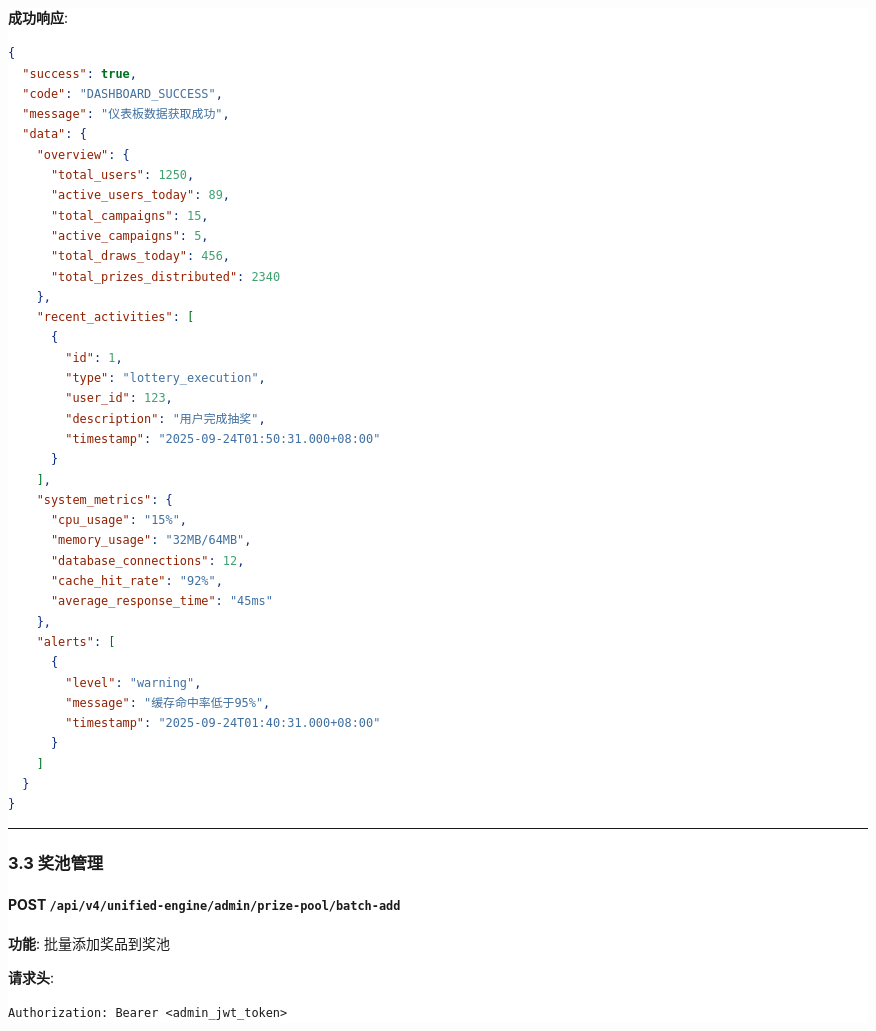 **成功响应**:
```json
{
  "success": true,
  "code": "DASHBOARD_SUCCESS",
  "message": "仪表板数据获取成功",
  "data": {
    "overview": {
      "total_users": 1250,
      "active_users_today": 89,
      "total_campaigns": 15,
      "active_campaigns": 5,
      "total_draws_today": 456,
      "total_prizes_distributed": 2340
    },
    "recent_activities": [
      {
        "id": 1,
        "type": "lottery_execution",
        "user_id": 123,
        "description": "用户完成抽奖",
        "timestamp": "2025-09-24T01:50:31.000+08:00"
      }
    ],
    "system_metrics": {
      "cpu_usage": "15%",
      "memory_usage": "32MB/64MB",
      "database_connections": 12,
      "cache_hit_rate": "92%",
      "average_response_time": "45ms"
    },
    "alerts": [
      {
        "level": "warning",
        "message": "缓存命中率低于95%",
        "timestamp": "2025-09-24T01:40:31.000+08:00"
      }
    ]
  }
}
```

---

### 3.3 奖池管理

#### **POST** `/api/v4/unified-engine/admin/prize-pool/batch-add`

**功能**: 批量添加奖品到奖池

**请求头**:
```http
Authorization: Bearer <admin_jwt_token>
```
